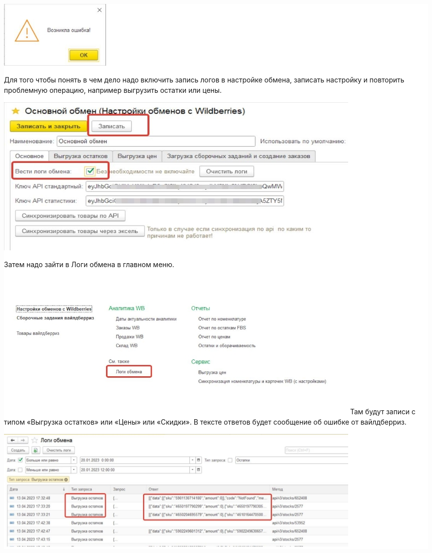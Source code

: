 ![2023-04-13_18-30-33.jpg](./assets/Aspose.Words.0b5fc25b-55fb-4468-b3dd-f18c59fb2aca.023.jpeg)

Для того чтобы понять в чем дело надо включить запись логов в настройке обмена, записать настройку и повторить проблемную операцию, например выгрузить остатки или цены.

![2023-04-13_18-30-45.jpg](./assets/Aspose.Words.0b5fc25b-55fb-4468-b3dd-f18c59fb2aca.024.jpeg)

Затем надо зайти в Логи обмена в главном меню.

![2023-04-13_18-31-09.jpg](./assets/Aspose.Words.0b5fc25b-55fb-4468-b3dd-f18c59fb2aca.025.jpeg) Там будут записи с типом «Выгрузка остатков» или «Цены» или «Скидки». В тексте ответов будет сообщение об ошибке от вайлдберриз.

![2023-04-13_18-32-31.jpg](./assets/Aspose.Words.0b5fc25b-55fb-4468-b3dd-f18c59fb2aca.026.jpeg)
